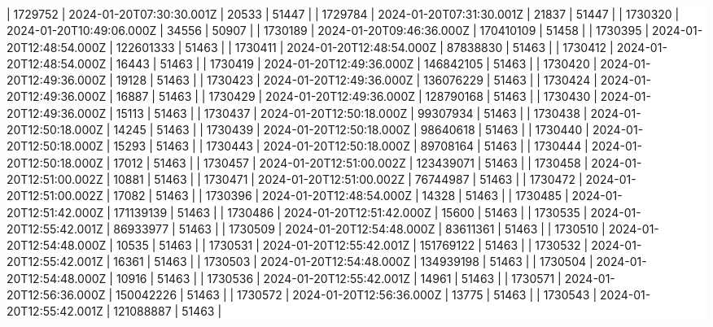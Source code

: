 | 1729752 | 2024-01-20T07:30:30.001Z |       20533 |          51447 |
| 1729784 | 2024-01-20T07:31:30.001Z |       21837 |          51447 |
| 1730320 | 2024-01-20T10:49:06.000Z |       34556 |          50907 |
| 1730189 | 2024-01-20T09:46:36.000Z |   170410109 |          51458 |
| 1730395 | 2024-01-20T12:48:54.000Z |   122601333 |          51463 |
| 1730411 | 2024-01-20T12:48:54.000Z |    87838830 |          51463 |
| 1730412 | 2024-01-20T12:48:54.000Z |       16443 |          51463 |
| 1730419 | 2024-01-20T12:49:36.000Z |   146842105 |          51463 |
| 1730420 | 2024-01-20T12:49:36.000Z |       19128 |          51463 |
| 1730423 | 2024-01-20T12:49:36.000Z |   136076229 |          51463 |
| 1730424 | 2024-01-20T12:49:36.000Z |       16887 |          51463 |
| 1730429 | 2024-01-20T12:49:36.000Z |   128790168 |          51463 |
| 1730430 | 2024-01-20T12:49:36.000Z |       15113 |          51463 |
| 1730437 | 2024-01-20T12:50:18.000Z |    99307934 |          51463 |
| 1730438 | 2024-01-20T12:50:18.000Z |       14245 |          51463 |
| 1730439 | 2024-01-20T12:50:18.000Z |    98640618 |          51463 |
| 1730440 | 2024-01-20T12:50:18.000Z |       15293 |          51463 |
| 1730443 | 2024-01-20T12:50:18.000Z |    89708164 |          51463 |
| 1730444 | 2024-01-20T12:50:18.000Z |       17012 |          51463 |
| 1730457 | 2024-01-20T12:51:00.002Z |   123439071 |          51463 |
| 1730458 | 2024-01-20T12:51:00.002Z |       10881 |          51463 |
| 1730471 | 2024-01-20T12:51:00.002Z |    76744987 |          51463 |
| 1730472 | 2024-01-20T12:51:00.002Z |       17082 |          51463 |
| 1730396 | 2024-01-20T12:48:54.000Z |       14328 |          51463 |
| 1730485 | 2024-01-20T12:51:42.000Z |   171139139 |          51463 |
| 1730486 | 2024-01-20T12:51:42.000Z |       15600 |          51463 |
| 1730535 | 2024-01-20T12:55:42.001Z |    86933977 |          51463 |
| 1730509 | 2024-01-20T12:54:48.000Z |    83611361 |          51463 |
| 1730510 | 2024-01-20T12:54:48.000Z |       10535 |          51463 |
| 1730531 | 2024-01-20T12:55:42.001Z |   151769122 |          51463 |
| 1730532 | 2024-01-20T12:55:42.001Z |       16361 |          51463 |
| 1730503 | 2024-01-20T12:54:48.000Z |   134939198 |          51463 |
| 1730504 | 2024-01-20T12:54:48.000Z |       10916 |          51463 |
| 1730536 | 2024-01-20T12:55:42.001Z |       14961 |          51463 |
| 1730571 | 2024-01-20T12:56:36.000Z |   150042226 |          51463 |
| 1730572 | 2024-01-20T12:56:36.000Z |       13775 |          51463 |
| 1730543 | 2024-01-20T12:55:42.001Z |   121088887 |          51463 |